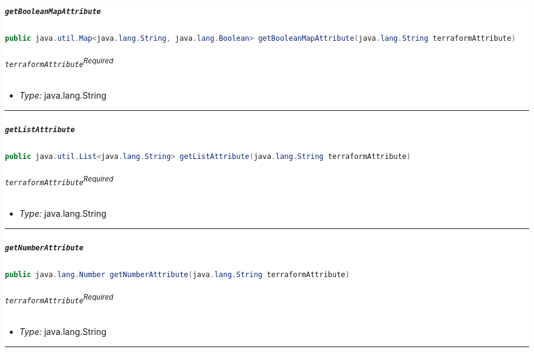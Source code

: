 ##### `getBooleanMapAttribute` <a name="getBooleanMapAttribute" id="@cdktf/provider-cloudflare.dataCloudflareZeroTrustGatewayCategoriesList.DataCloudflareZeroTrustGatewayCategoriesListResultOutputReference.getBooleanMapAttribute"></a>

```java
public java.util.Map<java.lang.String, java.lang.Boolean> getBooleanMapAttribute(java.lang.String terraformAttribute)
```

###### `terraformAttribute`<sup>Required</sup> <a name="terraformAttribute" id="@cdktf/provider-cloudflare.dataCloudflareZeroTrustGatewayCategoriesList.DataCloudflareZeroTrustGatewayCategoriesListResultOutputReference.getBooleanMapAttribute.parameter.terraformAttribute"></a>

- *Type:* java.lang.String

---

##### `getListAttribute` <a name="getListAttribute" id="@cdktf/provider-cloudflare.dataCloudflareZeroTrustGatewayCategoriesList.DataCloudflareZeroTrustGatewayCategoriesListResultOutputReference.getListAttribute"></a>

```java
public java.util.List<java.lang.String> getListAttribute(java.lang.String terraformAttribute)
```

###### `terraformAttribute`<sup>Required</sup> <a name="terraformAttribute" id="@cdktf/provider-cloudflare.dataCloudflareZeroTrustGatewayCategoriesList.DataCloudflareZeroTrustGatewayCategoriesListResultOutputReference.getListAttribute.parameter.terraformAttribute"></a>

- *Type:* java.lang.String

---

##### `getNumberAttribute` <a name="getNumberAttribute" id="@cdktf/provider-cloudflare.dataCloudflareZeroTrustGatewayCategoriesList.DataCloudflareZeroTrustGatewayCategoriesListResultOutputReference.getNumberAttribute"></a>

```java
public java.lang.Number getNumberAttribute(java.lang.String terraformAttribute)
```

###### `terraformAttribute`<sup>Required</sup> <a name="terraformAttribute" id="@cdktf/provider-cloudflare.dataCloudflareZeroTrustGatewayCategoriesList.DataCloudflareZeroTrustGatewayCategoriesListResultOutputReference.getNumberAttribute.parameter.terraformAttribute"></a>

- *Type:* java.lang.String

---
